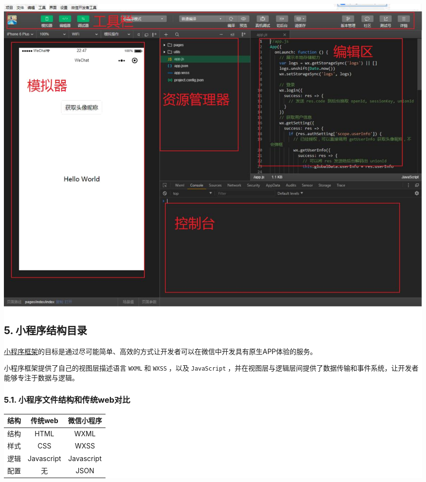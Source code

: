 <img src="./images/图片9.png" />

## 5. 小程序结构目录 

[小程序框架](https://developers.weixin.qq.com/miniprogram/dev/framework/MINA.html)的目标是通过尽可能简单、高效的方式让开发者可以在微信中开发具有原⽣APP体验的服务。

小程序框架提供了自己的视图层描述语言 `WXML` 和 `WXSS` ，以及 `JavaScript` ，并在视图层与逻辑层间提供了数据传输和事件系统，让开发者能够专注于数据与逻辑。 

### 5.1. 小程序文件结构和传统web对比

| 结构 | 传统web | 微信小程序 |
|:---:|:---:|:----:|
| 结构 | HTML | WXML |
| 样式 | CSS | WXSS | 
| 逻辑 | Javascript | Javascript | 
| 配置 | ⽆ | JSON |
